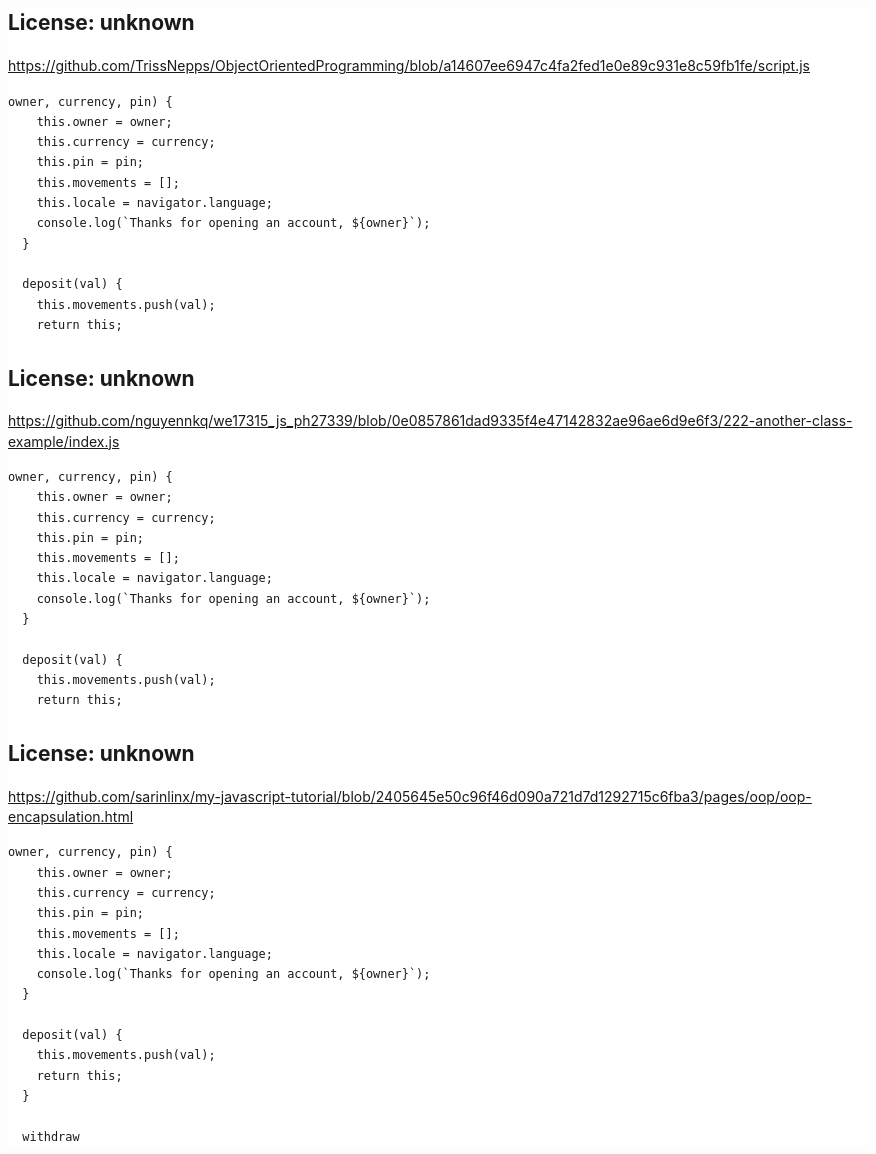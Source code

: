 ## License: unknown

https://github.com/TrissNepps/ObjectOrientedProgramming/blob/a14607ee6947c4fa2fed1e0e89c931e8c59fb1fe/script.js

```
owner, currency, pin) {
    this.owner = owner;
    this.currency = currency;
    this.pin = pin;
    this.movements = [];
    this.locale = navigator.language;
    console.log(`Thanks for opening an account, ${owner}`);
  }

  deposit(val) {
    this.movements.push(val);
    return this;

```

## License: unknown

https://github.com/nguyennkq/we17315_js_ph27339/blob/0e0857861dad9335f4e47142832ae96ae6d9e6f3/222-another-class-example/index.js

```
owner, currency, pin) {
    this.owner = owner;
    this.currency = currency;
    this.pin = pin;
    this.movements = [];
    this.locale = navigator.language;
    console.log(`Thanks for opening an account, ${owner}`);
  }

  deposit(val) {
    this.movements.push(val);
    return this;

```

## License: unknown

https://github.com/sarinlinx/my-javascript-tutorial/blob/2405645e50c96f46d090a721d7d1292715c6fba3/pages/oop/oop-encapsulation.html

```
owner, currency, pin) {
    this.owner = owner;
    this.currency = currency;
    this.pin = pin;
    this.movements = [];
    this.locale = navigator.language;
    console.log(`Thanks for opening an account, ${owner}`);
  }

  deposit(val) {
    this.movements.push(val);
    return this;
  }

  withdraw
```
